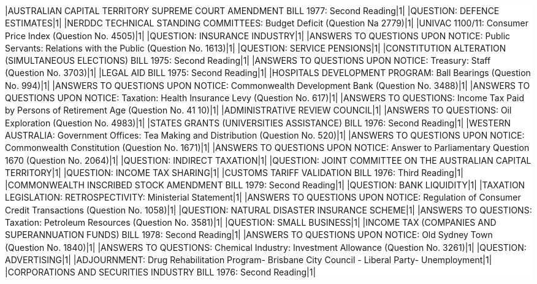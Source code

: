 |AUSTRALIAN CAPITAL TERRITORY SUPREME COURT AMENDMENT BILL 1977: Second Reading|1|
|QUESTION: DEFENCE ESTIMATES|1|
|NERDDC TECHNICAL STANDING COMMITTEES: Budget Deficit (Question Na 2779)|1|
|UNIVAC 1100/11: Consumer Price Index (Question No. 4505)|1|
|QUESTION: INSURANCE INDUSTRY|1|
|ANSWERS TO QUESTIONS UPON NOTICE: Public Servants: Relations with the Public (Question No. 1613)|1|
|QUESTION: SERVICE PENSIONS|1|
|CONSTITUTION ALTERATION (SIMULTANEOUS ELECTIONS) BILL 1975: Second Reading|1|
|ANSWERS TO QUESTIONS UPON NOTICE: Treasury: Staff (Question No. 3703)|1|
|LEGAL AID BILL 1975: Second Reading|1|
|HOSPITALS DEVELOPMENT PROGRAM: Ball Bearings (Question No. 994)|1|
|ANSWERS TO QUESTIONS UPON NOTICE: Commonwealth Development Bank (Question No. 3488)|1|
|ANSWERS TO QUESTIONS UPON NOTICE: Taxation: Health Insurance Levy (Question No. 617)|1|
|ANSWERS TO QUESTIONS: Income Tax Paid by Persons of Retirement Age (Question No. 41 10)|1|
|ADMINISTRATIVE REVIEW COUNCIL|1|
|ANSWERS TO QUESTIONS: Oil Exploration (Question No. 4983)|1|
|STATES GRANTS (UNIVERSITIES ASSISTANCE) BILL 1976: Second Reading|1|
|WESTERN AUSTRALIA: Government Offices: Tea Making and Distribution (Question No. 520)|1|
|ANSWERS TO QUESTIONS UPON NOTICE: Commonwealth Constitution (Question No. 1671)|1|
|ANSWERS TO QUESTIONS UPON NOTICE: Answer to Parliamentary Question 1670 (Question No. 2064)|1|
|QUESTION: INDIRECT TAXATION|1|
|QUESTION: JOINT COMMITTEE ON THE AUSTRALIAN CAPITAL TERRITORY|1|
|QUESTION: INCOME TAX SHARING|1|
|CUSTOMS TARIFF VALIDATION BILL 1976: Third Reading|1|
|COMMONWEALTH INSCRIBED STOCK AMENDMENT BILL 1979: Second Reading|1|
|QUESTION: BANK LIQUIDITY|1|
|TAXATION LEGISLATION: RETROSPECTIVITY: Ministerial Statement|1|
|ANSWERS TO QUESTIONS UPON NOTICE: Regulation of Consumer Credit Transactions (Question No. 1058)|1|
|QUESTION: NATURAL DISASTER INSURANCE SCHEME|1|
|ANSWERS TO QUESTIONS: Taxation: Petroleum Resources (Question No. 3581)|1|
|QUESTION: SMALL BUSINESS|1|
|INCOME TAX (COMPANIES AND SUPERANNUATION FUNDS) BILL 1978: Second Reading|1|
|ANSWERS TO QUESTIONS UPON NOTICE: Old Sydney Town (Question No. 1840)|1|
|ANSWERS TO QUESTIONS: Chemical Industry: Investment Allowance (Question No. 3261)|1|
|QUESTION: ADVERTISING|1|
|ADJOURNMENT: Drug Rehabilitation Program- Brisbane City Council - Liberal Party- Unemployment|1|
|CORPORATIONS AND SECURITIES INDUSTRY BILL 1976: Second Reading|1|